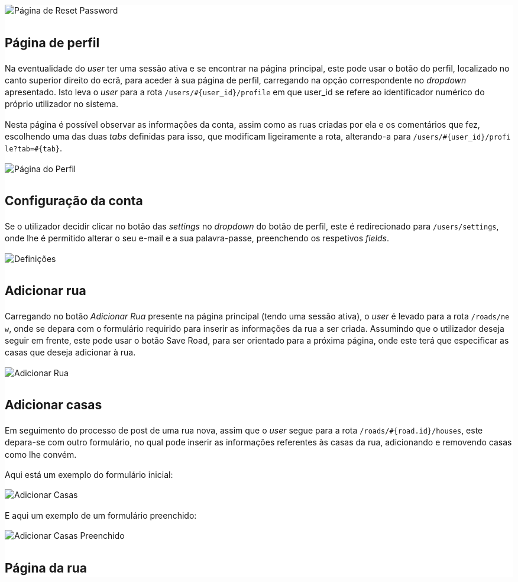 ![Página de Reset Password](/assets/paginaResetPassword.png)

## Página de perfil

Na eventualidade do _user_ ter uma sessão ativa e se encontrar na página principal, este pode usar o botão do perfil, localizado no canto superior direito do ecrã, para aceder à sua página de perfil, carregando na opção correspondente no _dropdown_ apresentado. Isto leva o _user_ para a rota `/users/#{user_id}/profile` em que user_id se refere ao identificador numérico do próprio utilizador no sistema.

Nesta página é possível observar as informações da conta, assim como as ruas criadas por ela e os comentários que fez, escolhendo uma das duas _tabs_ definidas para isso, que modificam ligeiramente a rota, alterando-a para `/users/#{user_id}/profile?tab=#{tab}`.

![Página do Perfil](/assets/paginaPerfil.png)

## Configuração da conta

Se o utilizador decidir clicar no botão das _settings_ no _dropdown_ do botão de perfil, este é redirecionado para `/users/settings`, onde lhe é permitido alterar o seu e-mail e a sua palavra-passe, preenchendo os respetivos _fields_.

![Definições](/assets/paginaDefinicoes.png)

## Adicionar rua

Carregando no botão _Adicionar Rua_ presente na página principal (tendo uma sessão ativa), o _user_ é levado para a rota `/roads/new`, onde se depara com o formulário requirido para inserir as informações da rua a ser criada. Assumindo que o utilizador deseja seguir em frente, este pode usar o botão Save Road, para ser orientado para a próxima página, onde este terá que especificar as casas que deseja adicionar à rua.

![Adicionar Rua](/assets/adicionarRua.png)

## Adicionar casas

Em seguimento do processo de post de uma rua nova, assim que o _user_ segue para a rota `/roads/#{road.id}/houses`, este depara-se com outro formulário, no qual pode inserir as informações referentes às casas da rua, adicionando e removendo casas como lhe convém.

Aqui está um exemplo do formulário inicial:

![Adicionar Casas](/assets/adicionarCasasVazio.png)

E aqui um exemplo de um formulário preenchido:

![Adicionar Casas Preenchido](/assets/adicionarCasasPreenchido.png)



## Página da rua
